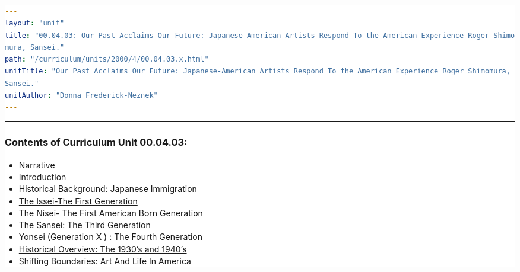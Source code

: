 ```yaml
---
layout: "unit"
title: "00.04.03: Our Past Acclaims Our Future: Japanese-American Artists Respond To the American Experience Roger Shimomura, Sansei."
path: "/curriculum/units/2000/4/00.04.03.x.html"
unitTitle: "Our Past Acclaims Our Future: Japanese-American Artists Respond To the American Experience Roger Shimomura, Sansei."
unitAuthor: "Donna Frederick-Neznek"
---
```

<body>
<hr/>
 <h3>
  Contents of Curriculum Unit 00.04.03:
 </h3>
 <ul>
  <a href="#a">
   <li>
    Narrative
   </li>
  </a>
  <a href="#b">
   <li>
    Introduction
   </li>
  </a>
  <a href="#c">
   <li>
    Historical Background: Japanese Immigration
   </li>
  </a>
  <a href="#d">
   <li>
    The Issei-The First Generation
   </li>
  </a>
  <a href="#e">
   <li>
    The Nisei- The First American Born Generation
   </li>
  </a>
  <a href="#f">
   <li>
    The Sansei: The Third Generation
   </li>
  </a>
  <a href="#g">
   <li>
    Yonsei (Generation X ) : The Fourth Generation
   </li>
  </a>
  <a href="#h">
   <li>
    Historical Overview: The 1930’s and 1940’s
   </li>
  </a>
  <a href="#i">
   <li>
    Shifting Boundaries: Art And Life In America
   </li>
  </a>
  <a href="#j">